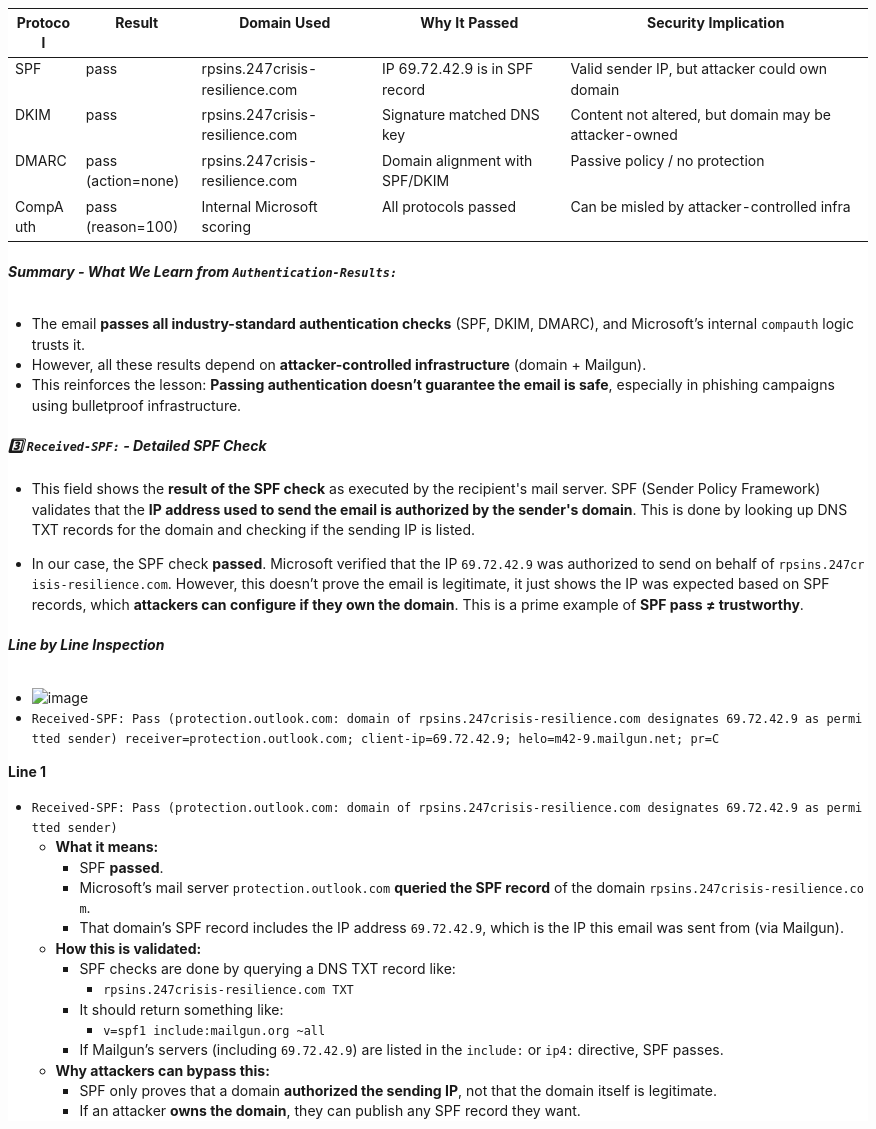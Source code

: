 | Protocol | Result             | Domain Used                     | Why It Passed                  | Security Implication                                  |
| -------- | ------------------ | ------------------------------- | ------------------------------ | ----------------------------------------------------- |
| SPF      | pass               | rpsins.247crisis-resilience.com | IP 69.72.42.9 is in SPF record | Valid sender IP, but attacker could own domain        |
| DKIM     | pass               | rpsins.247crisis-resilience.com | Signature matched DNS key      | Content not altered, but domain may be attacker-owned |
| DMARC    | pass (action=none) | rpsins.247crisis-resilience.com | Domain alignment with SPF/DKIM | Passive policy / no protection                        |
| CompAuth | pass (reason=100)  | Internal Microsoft scoring      | All protocols passed           | Can be misled by attacker-controlled infra            |

###### **Summary - What We Learn from `Authentication-Results:`**

- The email **passes all industry-standard authentication checks** (SPF, DKIM, DMARC), and Microsoft’s internal `compauth` logic trusts it.
- However, all these results depend on **attacker-controlled infrastructure** (domain + Mailgun).
- This reinforces the lesson: **Passing authentication doesn’t guarantee the email is safe**, especially in phishing campaigns using bulletproof infrastructure.

##### 3️⃣ **`Received-SPF:`** - Detailed SPF Check

- This field shows the **result of the SPF check** as executed by the recipient's mail server. SPF (Sender Policy Framework) validates that the **IP address used to send the email is authorized by the sender's domain**. This is done by looking up DNS TXT records for the domain and checking if the sending IP is listed.

- In our case, the SPF check **passed**. Microsoft verified that the IP `69.72.42.9` was authorized to send on behalf of `rpsins.247crisis-resilience.com`. However, this doesn’t prove the email is legitimate, it just shows the IP was expected based on SPF records, which **attackers can configure if they own the domain**. This is a prime example of **SPF pass ≠ trustworthy**.

###### **Line by Line Inspection**

- ![image](https://github.com/user-attachments/assets/595c6714-f944-4068-9334-0b201332863b)
- `Received-SPF: Pass (protection.outlook.com: domain of rpsins.247crisis-resilience.com designates 69.72.42.9 as permitted sender) receiver=protection.outlook.com; client-ip=69.72.42.9; helo=m42-9.mailgun.net; pr=C`

**Line 1**

- `Received-SPF: Pass (protection.outlook.com: domain of rpsins.247crisis-resilience.com designates 69.72.42.9 as permitted sender)`
	- **What it means:**
	    - SPF **passed**.
	    - Microsoft’s mail server `protection.outlook.com` **queried the SPF record** of the domain `rpsins.247crisis-resilience.com`.
	    - That domain’s SPF record includes the IP address `69.72.42.9`, which is the IP this email was sent from (via Mailgun).
	- **How this is validated:**
	    - SPF checks are done by querying a DNS TXT record like:
	        - `rpsins.247crisis-resilience.com TXT`
	    - It should return something like:
	        - `v=spf1 include:mailgun.org ~all`
	    - If Mailgun’s servers (including `69.72.42.9`) are listed in the `include:` or `ip4:` directive, SPF passes.
	- **Why attackers can bypass this:**
		- SPF only proves that a domain **authorized the sending IP**, not that the domain itself is legitimate.
		- If an attacker **owns the domain**, they can publish any SPF record they want.
